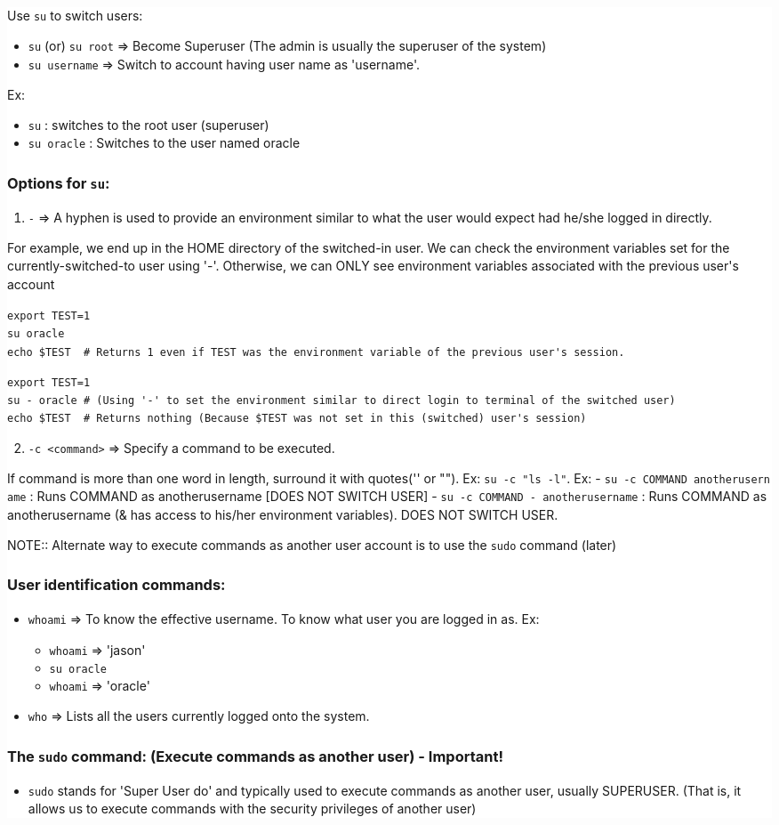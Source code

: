 Use `su` to switch users:

- `su` (or) `su root` => Become Superuser (The admin is usually the superuser of the system)
- `su username` => Switch to account having user name as 'username'.

Ex:
- `su` : switches to the root user (superuser)
- `su oracle` : Switches to the user named oracle

### Options for `su`:

1. `-` => A hyphen is used to provide an environment similar to what the user would expect had he/she logged in directly. 

For example, we end up in the HOME directory of the switched-in user. We can check the environment variables set for the currently-switched-to user using '-'. Otherwise, we can ONLY see environment variables associated with the previous user's account

```
export TEST=1
su oracle
echo $TEST  # Returns 1 even if TEST was the environment variable of the previous user's session.
```
```
export TEST=1
su - oracle	# (Using '-' to set the environment similar to direct login to terminal of the switched user)
echo $TEST	# Returns nothing (Because $TEST was not set in this (switched) user's session)
```

2. `-c <command>` => Specify a command to be executed.

If command is more than one word in length, surround it with quotes('' or ""). Ex: `su -c "ls -l"`. Ex:
	- `su -c COMMAND anotherusername` : Runs COMMAND as anotherusername [DOES NOT SWITCH USER]
	- `su -c COMMAND - anotherusername` : Runs COMMAND as anotherusername (& has access to his/her environment variables). DOES NOT SWITCH USER.
	
NOTE:: Alternate way to execute commands as another user account is to use the `sudo` command (later)

### User identification commands:

- `whoami` => To know the effective username. To know what user you are logged in as. Ex:
	- `whoami` => 'jason'
	- `su oracle`
	- `whoami` => 'oracle'

- `who` => Lists all the users currently logged onto the system.


### The `sudo` command: (Execute commands as another user) - Important!

- `sudo` stands for 'Super User do' and typically used to execute commands as another user, usually SUPERUSER. (That is, it allows us to execute commands with the security privileges of another user)
